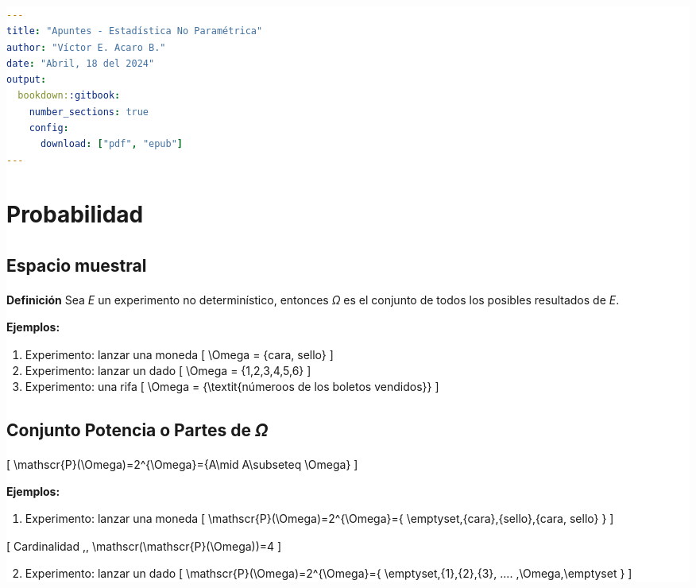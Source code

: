 ```yaml
---
title: "Apuntes - Estadística No Paramétrica"
author: "Víctor E. Acaro B."
date: "Abril, 18 del 2024"
output:
  bookdown::gitbook:
    number_sections: true
    config:
      download: ["pdf", "epub"]
---
```



# Probabilidad

## Espacio muestral
**Definición** Sea *E* un experimento no determinístico, entonces $\Omega$ es el conjunto de todos los posibles resultados de *E*.

**Ejemplos:**

1. Experimento: lanzar una moneda
\[
\Omega = \{cara, sello\}
\]
2. Experimento: lanzar un dado
\[
\Omega = \{1,2,3,4,5,6\}
\]
3. Experimento: una rifa
\[
\Omega = \{\textit{númeroos de los boletos vendidos}\}
\]

## Conjunto Potencia o Partes de $\Omega$
\[
\mathscr{P}(\Omega)=2^{\Omega}=\{A\mid A\subseteq \Omega\}
\]

**Ejemplos:**

1. Experimento: lanzar una moneda
\[
\mathscr{P}(\Omega)=2^{\Omega}=\{ \emptyset,\{cara\},\{sello\},\{cara, sello\} \}
\]

\[
Cardinalidad \,\, \mathscr(\mathscr{P}(\Omega))=4
\]

2. Experimento: lanzar un dado
\[
\mathscr{P}(\Omega)=2^{\Omega}=\{ \emptyset,\{1\},\{2\},\{3\}, .... ,\Omega,\emptyset \}
\]
